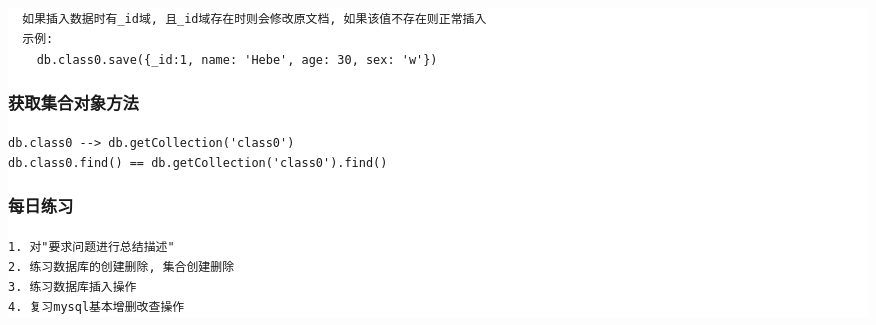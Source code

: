       如果插入数据时有_id域, 且_id域存在时则会修改原文档, 如果该值不存在则正常插入
      示例:
        db.class0.save({_id:1, name: 'Hebe', age: 30, sex: 'w'})

### 获取集合对象方法
    db.class0 --> db.getCollection('class0')
    db.class0.find() == db.getCollection('class0').find()

### 每日练习
    1. 对"要求问题进行总结描述"
    2. 练习数据库的创建删除, 集合创建删除
    3. 练习数据库插入操作
    4. 复习mysql基本增删改查操作
